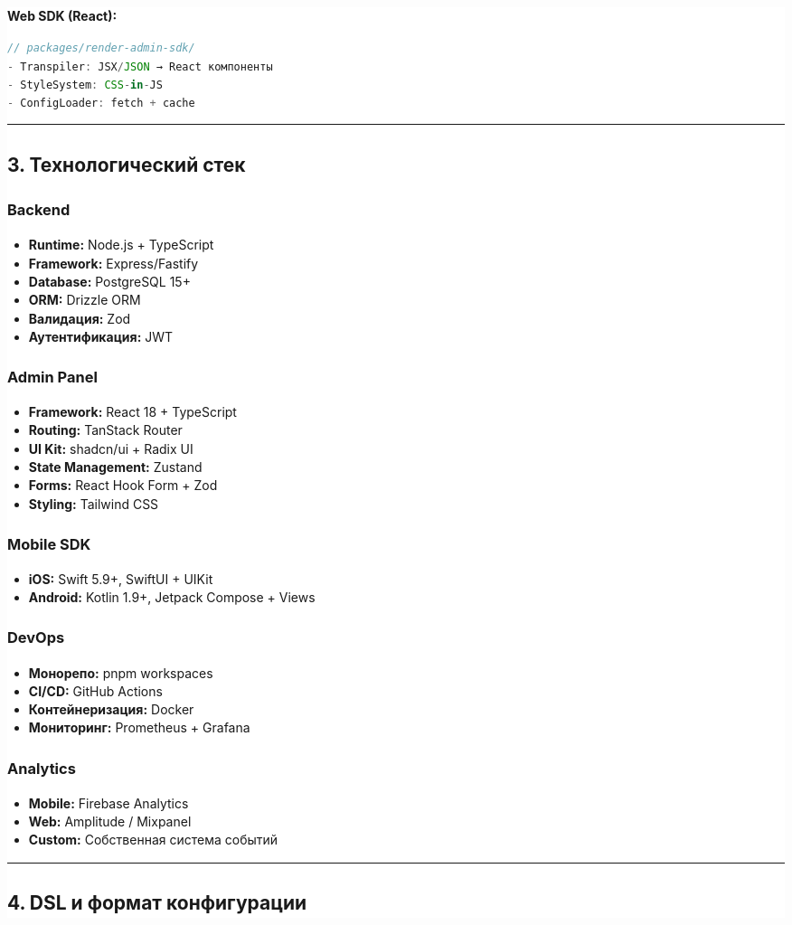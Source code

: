 **Web SDK (React):**

```typescript
// packages/render-admin-sdk/
- Transpiler: JSX/JSON → React компоненты
- StyleSystem: CSS-in-JS
- ConfigLoader: fetch + cache
```

---

## 3. Технологический стек

### Backend

- **Runtime:** Node.js + TypeScript
- **Framework:** Express/Fastify
- **Database:** PostgreSQL 15+
- **ORM:** Drizzle ORM
- **Валидация:** Zod
- **Аутентификация:** JWT

### Admin Panel

- **Framework:** React 18 + TypeScript
- **Routing:** TanStack Router
- **UI Kit:** shadcn/ui + Radix UI
- **State Management:** Zustand
- **Forms:** React Hook Form + Zod
- **Styling:** Tailwind CSS

### Mobile SDK

- **iOS:** Swift 5.9+, SwiftUI + UIKit
- **Android:** Kotlin 1.9+, Jetpack Compose + Views

### DevOps

- **Монорепо:** pnpm workspaces
- **CI/CD:** GitHub Actions
- **Контейнеризация:** Docker
- **Мониторинг:** Prometheus + Grafana

### Analytics

- **Mobile:** Firebase Analytics
- **Web:** Amplitude / Mixpanel
- **Custom:** Собственная система событий

---

## 4. DSL и формат конфигурации
